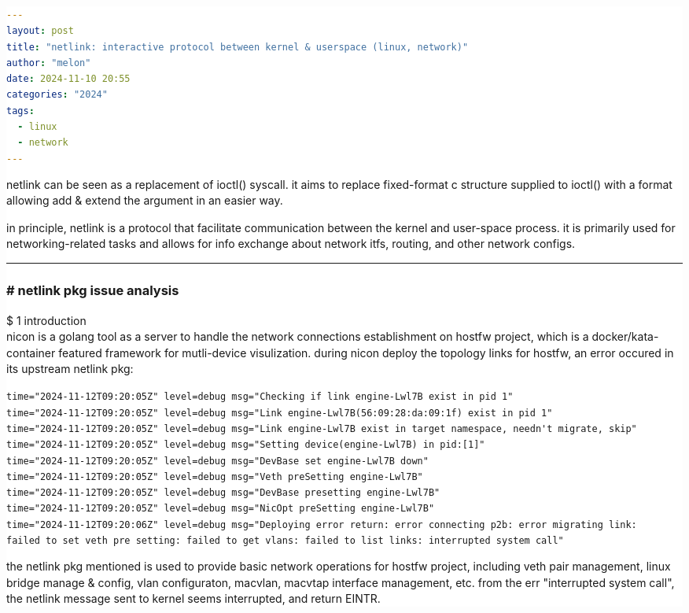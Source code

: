 ```yaml
---
layout: post
title: "netlink: interactive protocol between kernel & userspace (linux, network)"
author: "melon"
date: 2024-11-10 20:55
categories: "2024"
tags:
  - linux
  - network
---
```


netlink can be seen as a replacement of ioctl() syscall.
it aims to replace fixed-format c structure supplied to ioctl() with a format allowing add & extend the argument
in an easier way.

in principle, netlink is a protocol that facilitate communication between the kernel and user-space process.
it is primarily used for networking-related tasks and allows for info exchange about network itfs, routing,
and other network configs.

<hr>

### # netlink pkg issue analysis
$ 1 introduction  
nicon is a golang tool as a server to handle the network connections establishment on hostfw project, which is
a docker/kata-container featured framework for mutli-device visulization.
during nicon deploy the topology links for hostfw, an error occured in its upstream netlink pkg:

```text
time="2024-11-12T09:20:05Z" level=debug msg="Checking if link engine-Lwl7B exist in pid 1"
time="2024-11-12T09:20:05Z" level=debug msg="Link engine-Lwl7B(56:09:28:da:09:1f) exist in pid 1"
time="2024-11-12T09:20:05Z" level=debug msg="Link engine-Lwl7B exist in target namespace, needn't migrate, skip"
time="2024-11-12T09:20:05Z" level=debug msg="Setting device(engine-Lwl7B) in pid:[1]"
time="2024-11-12T09:20:05Z" level=debug msg="DevBase set engine-Lwl7B down"
time="2024-11-12T09:20:05Z" level=debug msg="Veth preSetting engine-Lwl7B"
time="2024-11-12T09:20:05Z" level=debug msg="DevBase presetting engine-Lwl7B"
time="2024-11-12T09:20:05Z" level=debug msg="NicOpt preSetting engine-Lwl7B"
time="2024-11-12T09:20:06Z" level=debug msg="Deploying error return: error connecting p2b: error migrating link:
failed to set veth pre setting: failed to get vlans: failed to list links: interrupted system call"
```

the netlink pkg mentioned is used to provide basic network operations for hostfw project, including veth pair 
management, linux bridge manage & config, vlan configuraton, macvlan, macvtap interface management, etc.
from the err "interrupted system call", the netlink message sent to kernel seems interrupted, and return EINTR.
